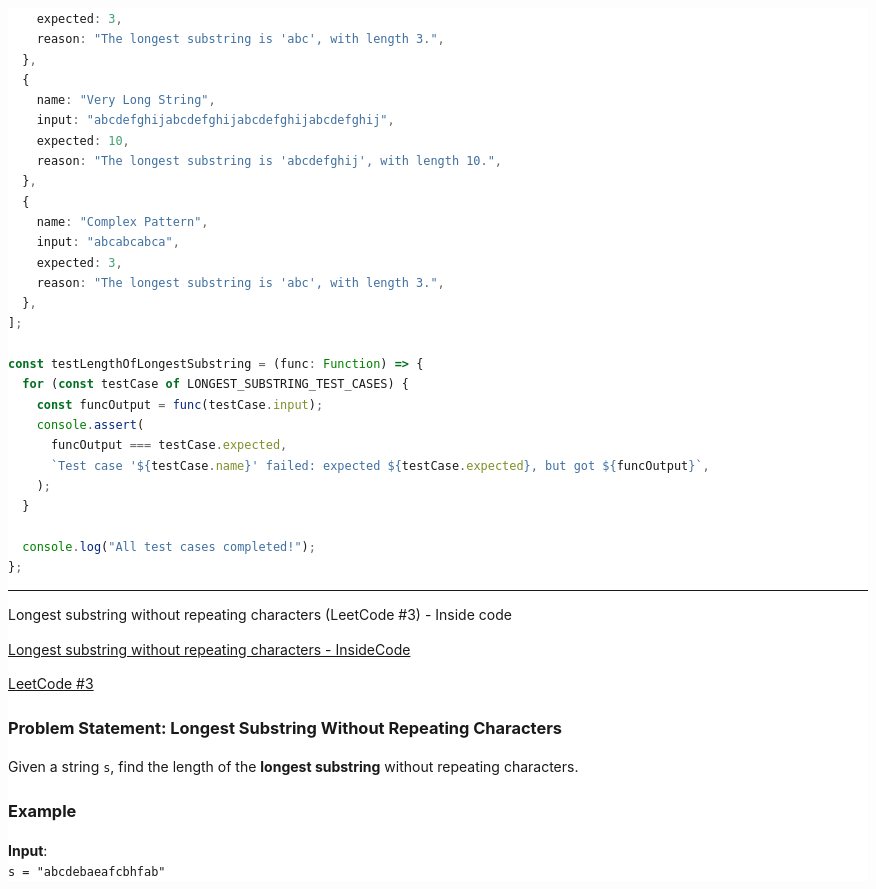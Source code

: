 ```ts
    expected: 3,
    reason: "The longest substring is 'abc', with length 3.",
  },
  {
    name: "Very Long String",
    input: "abcdefghijabcdefghijabcdefghijabcdefghij",
    expected: 10,
    reason: "The longest substring is 'abcdefghij', with length 10.",
  },
  {
    name: "Complex Pattern",
    input: "abcabcabca",
    expected: 3,
    reason: "The longest substring is 'abc', with length 3.",
  },
];

const testLengthOfLongestSubstring = (func: Function) => {
  for (const testCase of LONGEST_SUBSTRING_TEST_CASES) {
    const funcOutput = func(testCase.input);
    console.assert(
      funcOutput === testCase.expected,
      `Test case '${testCase.name}' failed: expected ${testCase.expected}, but got ${funcOutput}`,
    );
  }

  console.log("All test cases completed!");
};

```



---


Longest substring without repeating characters (LeetCode #3) - Inside code

[Longest substring without repeating characters - InsideCode](https://youtu.be/UGDXH9dJosg?si=QiT23qaRz7GIi69O)

[LeetCode #3](https://leetcode.com/problems/longest-substring-without-repeating-characters/description/)


### Problem Statement: Longest Substring Without Repeating Characters

Given a string `s`, find the length of the **longest substring** without repeating characters.

### Example

**Input**:  
`s = "abcdebaeafcbhfab"`
